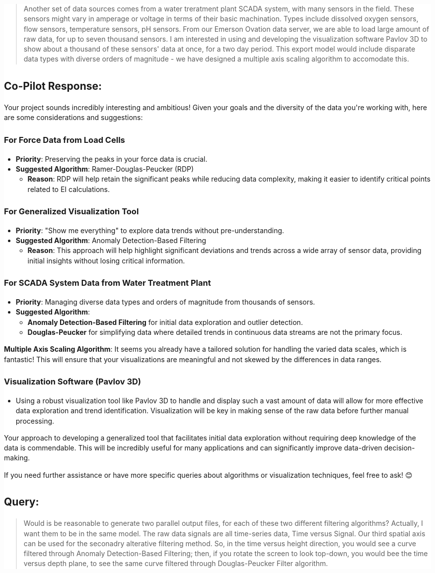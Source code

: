 > Another set of data sources comes from a water treratment plant SCADA system, with many sensors in the field. These sensors might vary in amperage or voltage in terms of their basic machination. Types include dissolved oxygen sensors, flow sensors, temperature sensors, pH sensors. From our Emerson Ovation data server, we are able to load large amount of raw data, for up to seven thousand sensors. I am interested in using and developing the visualization software Pavlov 3D to show about a thousand of these sensors' data at once, for a two day period. This export model would include disparate data types with diverse orders of magnitude - we have designed a multiple axis scaling algorithm to accomodate this.
> 
## Co-Pilot Response:
Your project sounds incredibly interesting and ambitious! Given your goals and the diversity of the data you're working with, here are some considerations and suggestions:

### For Force Data from Load Cells
- **Priority**: Preserving the peaks in your force data is crucial.
- **Suggested Algorithm**: Ramer-Douglas-Peucker (RDP)
  - **Reason**: RDP will help retain the significant peaks while reducing data complexity, making it easier to identify critical points related to EI calculations.

### For Generalized Visualization Tool
- **Priority**: "Show me everything" to explore data trends without pre-understanding.
- **Suggested Algorithm**: Anomaly Detection-Based Filtering
  - **Reason**: This approach will help highlight significant deviations and trends across a wide array of sensor data, providing initial insights without losing critical information.

### For SCADA System Data from Water Treatment Plant
- **Priority**: Managing diverse data types and orders of magnitude from thousands of sensors.
- **Suggested Algorithm**: 
  - **Anomaly Detection-Based Filtering** for initial data exploration and outlier detection.
  - **Douglas-Peucker** for simplifying data where detailed trends in continuous data streams are not the primary focus.

**Multiple Axis Scaling Algorithm**: It seems you already have a tailored solution for handling the varied data scales, which is fantastic! This will ensure that your visualizations are meaningful and not skewed by the differences in data ranges.

### Visualization Software (Pavlov 3D)
- Using a robust visualization tool like Pavlov 3D to handle and display such a vast amount of data will allow for more effective data exploration and trend identification. Visualization will be key in making sense of the raw data before further manual processing.

Your approach to developing a generalized tool that facilitates initial data exploration without requiring deep knowledge of the data is commendable. This will be incredibly useful for many applications and can significantly improve data-driven decision-making.

If you need further assistance or have more specific queries about algorithms or visualization techniques, feel free to ask! 😊

## Query:
> Would is be reasonable to generate two parallel output files, for each of these two different filtering algorithms? Actually, I want them to be in the same model. The raw data signals are all time-series data, Time versus Signal. Our third spatial axis can be used for the seconadry alterative filtering method. So, in the time versus height direction, you would see a curve filtered through Anomaly Detection-Based Filtering; then, if you rotate the screen to look top-down, you would bee the time versus depth plane, to see the same curve filtered through Douglas-Peucker Filter algorithm.
